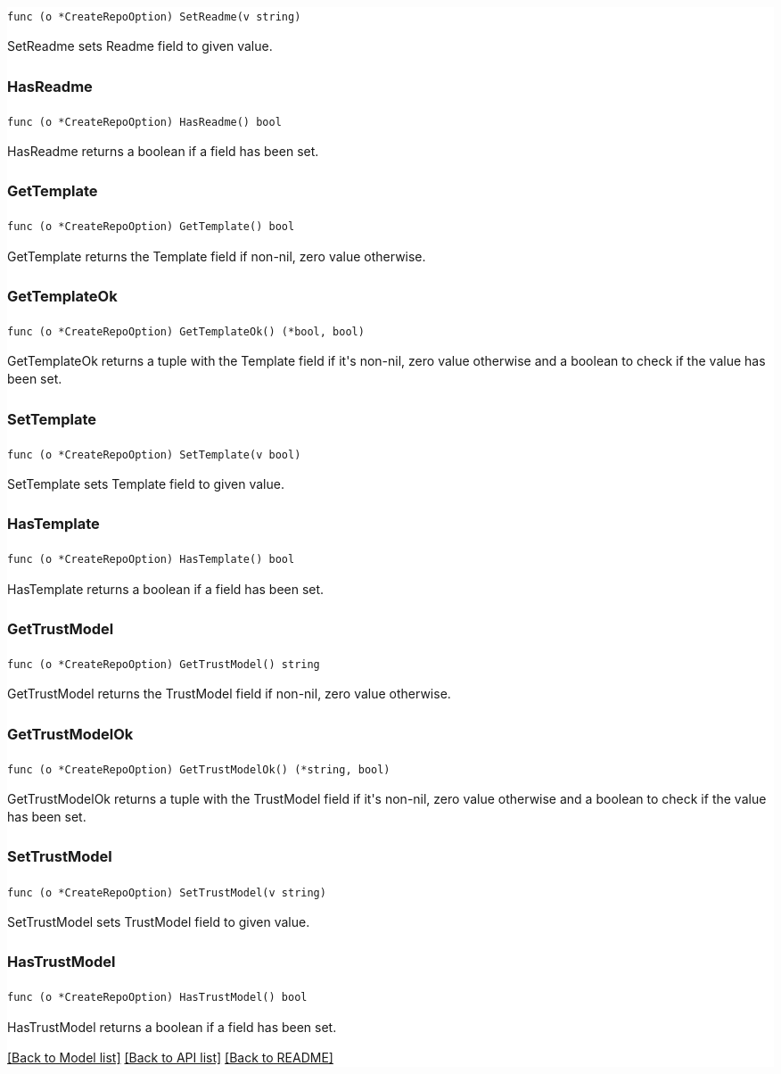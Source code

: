 `func (o *CreateRepoOption) SetReadme(v string)`

SetReadme sets Readme field to given value.

### HasReadme

`func (o *CreateRepoOption) HasReadme() bool`

HasReadme returns a boolean if a field has been set.

### GetTemplate

`func (o *CreateRepoOption) GetTemplate() bool`

GetTemplate returns the Template field if non-nil, zero value otherwise.

### GetTemplateOk

`func (o *CreateRepoOption) GetTemplateOk() (*bool, bool)`

GetTemplateOk returns a tuple with the Template field if it's non-nil, zero value otherwise
and a boolean to check if the value has been set.

### SetTemplate

`func (o *CreateRepoOption) SetTemplate(v bool)`

SetTemplate sets Template field to given value.

### HasTemplate

`func (o *CreateRepoOption) HasTemplate() bool`

HasTemplate returns a boolean if a field has been set.

### GetTrustModel

`func (o *CreateRepoOption) GetTrustModel() string`

GetTrustModel returns the TrustModel field if non-nil, zero value otherwise.

### GetTrustModelOk

`func (o *CreateRepoOption) GetTrustModelOk() (*string, bool)`

GetTrustModelOk returns a tuple with the TrustModel field if it's non-nil, zero value otherwise
and a boolean to check if the value has been set.

### SetTrustModel

`func (o *CreateRepoOption) SetTrustModel(v string)`

SetTrustModel sets TrustModel field to given value.

### HasTrustModel

`func (o *CreateRepoOption) HasTrustModel() bool`

HasTrustModel returns a boolean if a field has been set.


[[Back to Model list]](../README.md#documentation-for-models) [[Back to API list]](../README.md#documentation-for-api-endpoints) [[Back to README]](../README.md)


